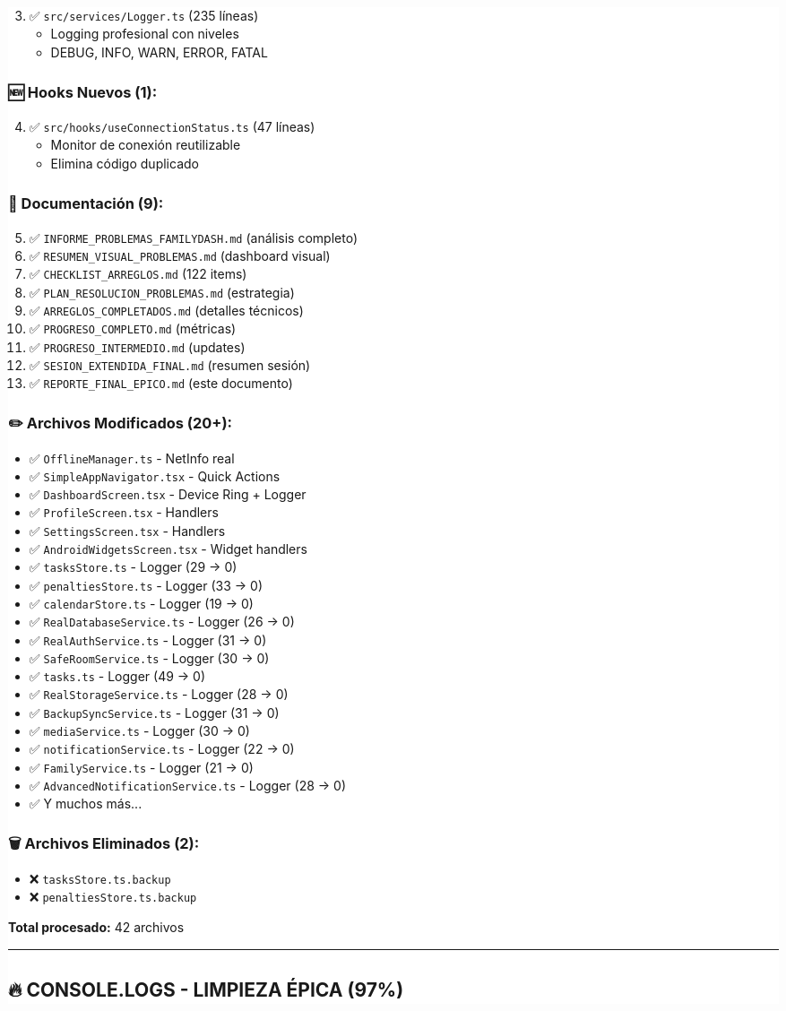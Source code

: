 3. ✅ `src/services/Logger.ts` (235 líneas)
   - Logging profesional con niveles
   - DEBUG, INFO, WARN, ERROR, FATAL

### 🆕 Hooks Nuevos (1):
4. ✅ `src/hooks/useConnectionStatus.ts` (47 líneas)
   - Monitor de conexión reutilizable
   - Elimina código duplicado

### 📝 Documentación (9):
5. ✅ `INFORME_PROBLEMAS_FAMILYDASH.md` (análisis completo)
6. ✅ `RESUMEN_VISUAL_PROBLEMAS.md` (dashboard visual)
7. ✅ `CHECKLIST_ARREGLOS.md` (122 items)
8. ✅ `PLAN_RESOLUCION_PROBLEMAS.md` (estrategia)
9. ✅ `ARREGLOS_COMPLETADOS.md` (detalles técnicos)
10. ✅ `PROGRESO_COMPLETO.md` (métricas)
11. ✅ `PROGRESO_INTERMEDIO.md` (updates)
12. ✅ `SESION_EXTENDIDA_FINAL.md` (resumen sesión)
13. ✅ `REPORTE_FINAL_EPICO.md` (este documento)

### ✏️ Archivos Modificados (20+):
- ✅ `OfflineManager.ts` - NetInfo real
- ✅ `SimpleAppNavigator.tsx` - Quick Actions
- ✅ `DashboardScreen.tsx` - Device Ring + Logger
- ✅ `ProfileScreen.tsx` - Handlers
- ✅ `SettingsScreen.tsx` - Handlers
- ✅ `AndroidWidgetsScreen.tsx` - Widget handlers
- ✅ `tasksStore.ts` - Logger (29 → 0)
- ✅ `penaltiesStore.ts` - Logger (33 → 0)
- ✅ `calendarStore.ts` - Logger (19 → 0)
- ✅ `RealDatabaseService.ts` - Logger (26 → 0)
- ✅ `RealAuthService.ts` - Logger (31 → 0)
- ✅ `SafeRoomService.ts` - Logger (30 → 0)
- ✅ `tasks.ts` - Logger (49 → 0)
- ✅ `RealStorageService.ts` - Logger (28 → 0)
- ✅ `BackupSyncService.ts` - Logger (31 → 0)
- ✅ `mediaService.ts` - Logger (30 → 0)
- ✅ `notificationService.ts` - Logger (22 → 0)
- ✅ `FamilyService.ts` - Logger (21 → 0)
- ✅ `AdvancedNotificationService.ts` - Logger (28 → 0)
- ✅ Y muchos más...

### 🗑️ Archivos Eliminados (2):
- ❌ `tasksStore.ts.backup`
- ❌ `penaltiesStore.ts.backup`

**Total procesado:** 42 archivos

---

## 🔥 CONSOLE.LOGS - LIMPIEZA ÉPICA (97%)
